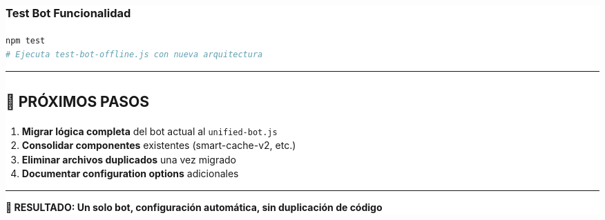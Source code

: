 ### **Test Bot Funcionalidad**
```bash
npm test
# Ejecuta test-bot-offline.js con nueva arquitectura
```

---

## 🎯 **PRÓXIMOS PASOS**

1. **Migrar lógica completa** del bot actual al `unified-bot.js`
2. **Consolidar componentes** existentes (smart-cache-v2, etc.)
3. **Eliminar archivos duplicados** una vez migrado
4. **Documentar configuration options** adicionales

---

**🎉 RESULTADO: Un solo bot, configuración automática, sin duplicación de código**
